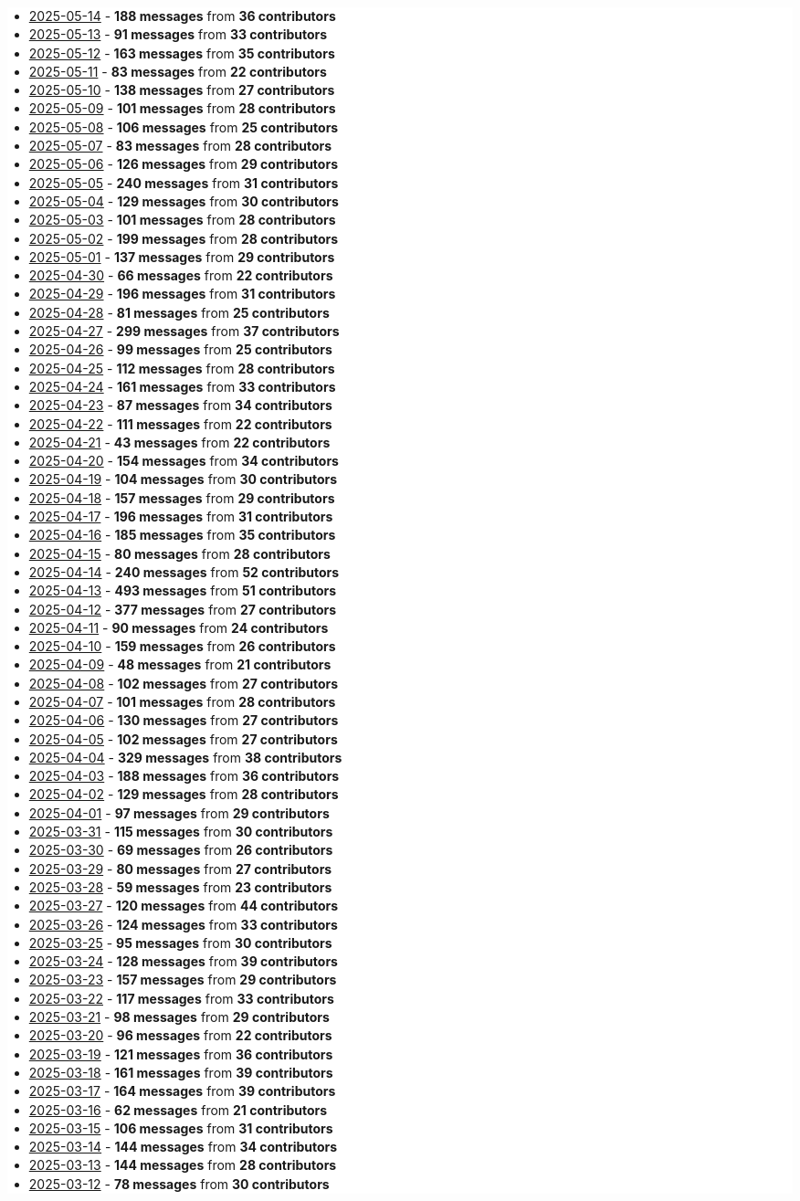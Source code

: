 - [2025-05-14](Cosmos-Ecosystem-2025-05-14.md) - **188 messages** from **36 contributors**
- [2025-05-13](Cosmos-Ecosystem-2025-05-13.md) - **91 messages** from **33 contributors**
- [2025-05-12](Cosmos-Ecosystem-2025-05-12.md) - **163 messages** from **35 contributors**
- [2025-05-11](Cosmos-Ecosystem-2025-05-11.md) - **83 messages** from **22 contributors**
- [2025-05-10](Cosmos-Ecosystem-2025-05-10.md) - **138 messages** from **27 contributors**
- [2025-05-09](Cosmos-Ecosystem-2025-05-09.md) - **101 messages** from **28 contributors**
- [2025-05-08](Cosmos-Ecosystem-2025-05-08.md) - **106 messages** from **25 contributors**
- [2025-05-07](Cosmos-Ecosystem-2025-05-07.md) - **83 messages** from **28 contributors**
- [2025-05-06](Cosmos-Ecosystem-2025-05-06.md) - **126 messages** from **29 contributors**
- [2025-05-05](Cosmos-Ecosystem-2025-05-05.md) - **240 messages** from **31 contributors**
- [2025-05-04](Cosmos-Ecosystem-2025-05-04.md) - **129 messages** from **30 contributors**
- [2025-05-03](Cosmos-Ecosystem-2025-05-03.md) - **101 messages** from **28 contributors**
- [2025-05-02](Cosmos-Ecosystem-2025-05-02.md) - **199 messages** from **28 contributors**
- [2025-05-01](Cosmos-Ecosystem-2025-05-01.md) - **137 messages** from **29 contributors**
- [2025-04-30](Cosmos-Ecosystem-2025-04-30.md) - **66 messages** from **22 contributors**
- [2025-04-29](Cosmos-Ecosystem-2025-04-29.md) - **196 messages** from **31 contributors**
- [2025-04-28](Cosmos-Ecosystem-2025-04-28.md) - **81 messages** from **25 contributors**
- [2025-04-27](Cosmos-Ecosystem-2025-04-27.md) - **299 messages** from **37 contributors**
- [2025-04-26](Cosmos-Ecosystem-2025-04-26.md) - **99 messages** from **25 contributors**
- [2025-04-25](Cosmos-Ecosystem-2025-04-25.md) - **112 messages** from **28 contributors**
- [2025-04-24](Cosmos-Ecosystem-2025-04-24.md) - **161 messages** from **33 contributors**
- [2025-04-23](Cosmos-Ecosystem-2025-04-23.md) - **87 messages** from **34 contributors**
- [2025-04-22](Cosmos-Ecosystem-2025-04-22.md) - **111 messages** from **22 contributors**
- [2025-04-21](Cosmos-Ecosystem-2025-04-21.md) - **43 messages** from **22 contributors**
- [2025-04-20](Cosmos-Ecosystem-2025-04-20.md) - **154 messages** from **34 contributors**
- [2025-04-19](Cosmos-Ecosystem-2025-04-19.md) - **104 messages** from **30 contributors**
- [2025-04-18](Cosmos-Ecosystem-2025-04-18.md) - **157 messages** from **29 contributors**
- [2025-04-17](Cosmos-Ecosystem-2025-04-17.md) - **196 messages** from **31 contributors**
- [2025-04-16](Cosmos-Ecosystem-2025-04-16.md) - **185 messages** from **35 contributors**
- [2025-04-15](Cosmos-Ecosystem-2025-04-15.md) - **80 messages** from **28 contributors**
- [2025-04-14](Cosmos-Ecosystem-2025-04-14.md) - **240 messages** from **52 contributors**
- [2025-04-13](Cosmos-Ecosystem-2025-04-13.md) - **493 messages** from **51 contributors**
- [2025-04-12](Cosmos-Ecosystem-2025-04-12.md) - **377 messages** from **27 contributors**
- [2025-04-11](Cosmos-Ecosystem-2025-04-11.md) - **90 messages** from **24 contributors**
- [2025-04-10](Cosmos-Ecosystem-2025-04-10.md) - **159 messages** from **26 contributors**
- [2025-04-09](Cosmos-Ecosystem-2025-04-09.md) - **48 messages** from **21 contributors**
- [2025-04-08](Cosmos-Ecosystem-2025-04-08.md) - **102 messages** from **27 contributors**
- [2025-04-07](Cosmos-Ecosystem-2025-04-07.md) - **101 messages** from **28 contributors**
- [2025-04-06](Cosmos-Ecosystem-2025-04-06.md) - **130 messages** from **27 contributors**
- [2025-04-05](Cosmos-Ecosystem-2025-04-05.md) - **102 messages** from **27 contributors**
- [2025-04-04](Cosmos-Ecosystem-2025-04-04.md) - **329 messages** from **38 contributors**
- [2025-04-03](Cosmos-Ecosystem-2025-04-03.md) - **188 messages** from **36 contributors**
- [2025-04-02](Cosmos-Ecosystem-2025-04-02.md) - **129 messages** from **28 contributors**
- [2025-04-01](Cosmos-Ecosystem-2025-04-01.md) - **97 messages** from **29 contributors**
- [2025-03-31](Cosmos-Ecosystem-2025-03-31.md) - **115 messages** from **30 contributors**
- [2025-03-30](Cosmos-Ecosystem-2025-03-30.md) - **69 messages** from **26 contributors**
- [2025-03-29](Cosmos-Ecosystem-2025-03-29.md) - **80 messages** from **27 contributors**
- [2025-03-28](Cosmos-Ecosystem-2025-03-28.md) - **59 messages** from **23 contributors**
- [2025-03-27](Cosmos-Ecosystem-2025-03-27.md) - **120 messages** from **44 contributors**
- [2025-03-26](Cosmos-Ecosystem-2025-03-26.md) - **124 messages** from **33 contributors**
- [2025-03-25](Cosmos-Ecosystem-2025-03-25.md) - **95 messages** from **30 contributors**
- [2025-03-24](Cosmos-Ecosystem-2025-03-24.md) - **128 messages** from **39 contributors**
- [2025-03-23](Cosmos-Ecosystem-2025-03-23.md) - **157 messages** from **29 contributors**
- [2025-03-22](Cosmos-Ecosystem-2025-03-22.md) - **117 messages** from **33 contributors**
- [2025-03-21](Cosmos-Ecosystem-2025-03-21.md) - **98 messages** from **29 contributors**
- [2025-03-20](Cosmos-Ecosystem-2025-03-20.md) - **96 messages** from **22 contributors**
- [2025-03-19](Cosmos-Ecosystem-2025-03-19.md) - **121 messages** from **36 contributors**
- [2025-03-18](Cosmos-Ecosystem-2025-03-18.md) - **161 messages** from **39 contributors**
- [2025-03-17](Cosmos-Ecosystem-2025-03-17.md) - **164 messages** from **39 contributors**
- [2025-03-16](Cosmos-Ecosystem-2025-03-16.md) - **62 messages** from **21 contributors**
- [2025-03-15](Cosmos-Ecosystem-2025-03-15.md) - **106 messages** from **31 contributors**
- [2025-03-14](Cosmos-Ecosystem-2025-03-14.md) - **144 messages** from **34 contributors**
- [2025-03-13](Cosmos-Ecosystem-2025-03-13.md) - **144 messages** from **28 contributors**
- [2025-03-12](Cosmos-Ecosystem-2025-03-12.md) - **78 messages** from **30 contributors**
